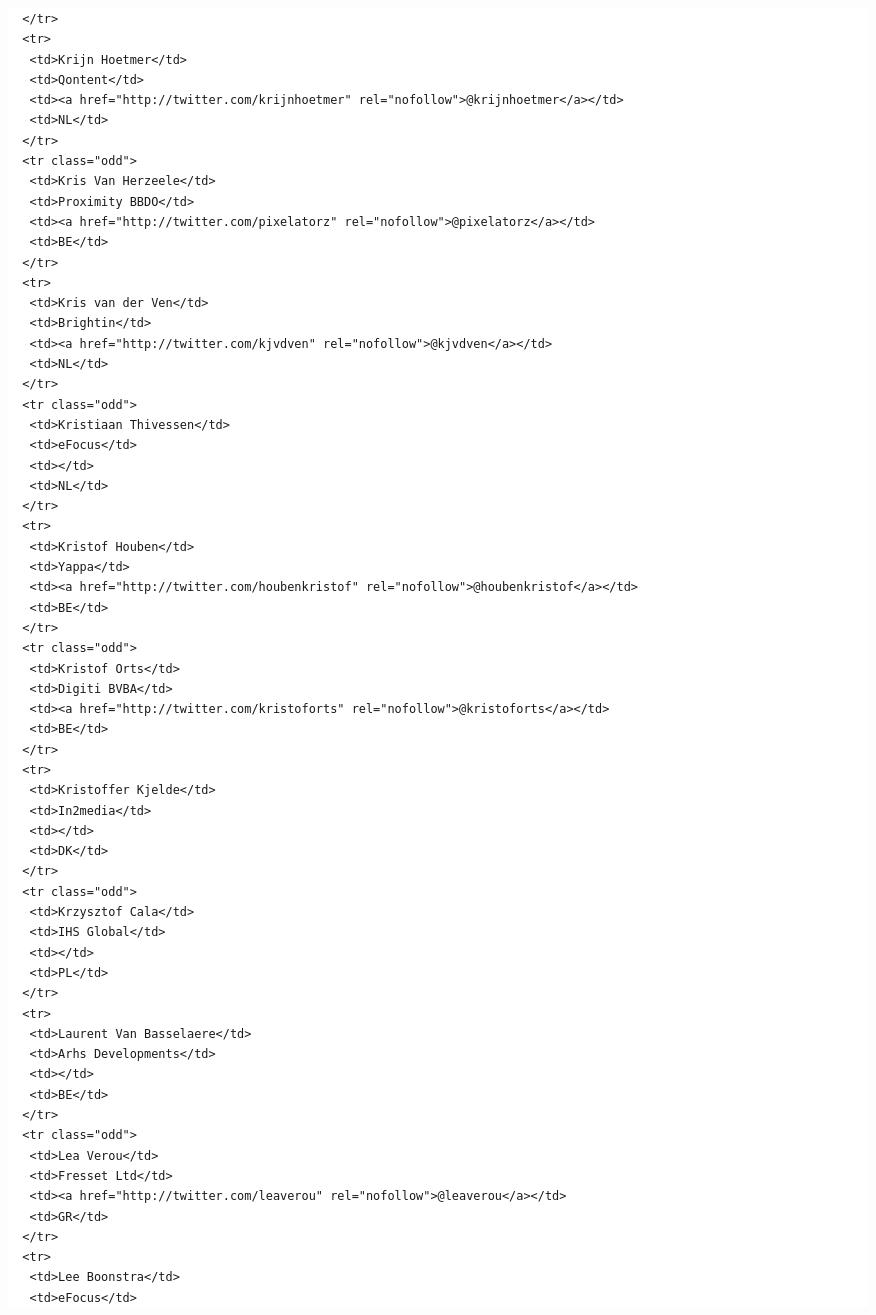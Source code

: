       </tr>
      <tr>
       <td>Krijn Hoetmer</td>
       <td>Qontent</td>
       <td><a href="http://twitter.com/krijnhoetmer" rel="nofollow">@krijnhoetmer</a></td>
       <td>NL</td>
      </tr>
      <tr class="odd">
       <td>Kris Van Herzeele</td>
       <td>Proximity BBDO</td>
       <td><a href="http://twitter.com/pixelatorz" rel="nofollow">@pixelatorz</a></td>
       <td>BE</td>
      </tr>
      <tr>
       <td>Kris van der Ven</td>
       <td>Brightin</td>
       <td><a href="http://twitter.com/kjvdven" rel="nofollow">@kjvdven</a></td>
       <td>NL</td>
      </tr>
      <tr class="odd">
       <td>Kristiaan Thivessen</td>
       <td>eFocus</td>
       <td></td>
       <td>NL</td>
      </tr>
      <tr>
       <td>Kristof Houben</td>
       <td>Yappa</td>
       <td><a href="http://twitter.com/houbenkristof" rel="nofollow">@houbenkristof</a></td>
       <td>BE</td>
      </tr>
      <tr class="odd">
       <td>Kristof Orts</td>
       <td>Digiti BVBA</td>
       <td><a href="http://twitter.com/kristoforts" rel="nofollow">@kristoforts</a></td>
       <td>BE</td>
      </tr>
      <tr>
       <td>Kristoffer Kjelde</td>
       <td>In2media</td>
       <td></td>
       <td>DK</td>
      </tr>
      <tr class="odd">
       <td>Krzysztof Cala</td>
       <td>IHS Global</td>
       <td></td>
       <td>PL</td>
      </tr>
      <tr>
       <td>Laurent Van Basselaere</td>
       <td>Arhs Developments</td>
       <td></td>
       <td>BE</td>
      </tr>
      <tr class="odd">
       <td>Lea Verou</td>
       <td>Fresset Ltd</td>
       <td><a href="http://twitter.com/leaverou" rel="nofollow">@leaverou</a></td>
       <td>GR</td>
      </tr>
      <tr>
       <td>Lee Boonstra</td>
       <td>eFocus</td>